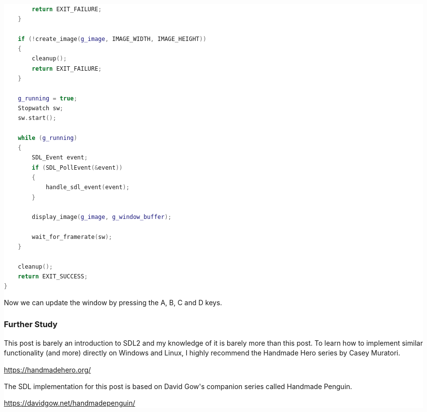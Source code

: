 ```cpp
        return EXIT_FAILURE;
    }

    if (!create_image(g_image, IMAGE_WIDTH, IMAGE_HEIGHT))
    {
        cleanup();
        return EXIT_FAILURE;
    }

    g_running = true;
    Stopwatch sw;
    sw.start();

    while (g_running)
    {
        SDL_Event event;
        if (SDL_PollEvent(&event))
        {
            handle_sdl_event(event);
        }

        display_image(g_image, g_window_buffer);

        wait_for_framerate(sw);
    }

    cleanup();
    return EXIT_SUCCESS;
}
```

Now we can update the window by pressing the A, B, C and D keys.

### Further Study

This post is barely an introduction to SDL2 and my knowledge of it is barely more than this post.  To learn how to implement similar functionality (and more) directly on Windows and Linux, I highly recommend the Handmade Hero series by Casey Muratori.

https://handmadehero.org/

The SDL implementation for this post is based on David Gow's companion series called Handmade Penguin.  

https://davidgow.net/handmadepenguin/